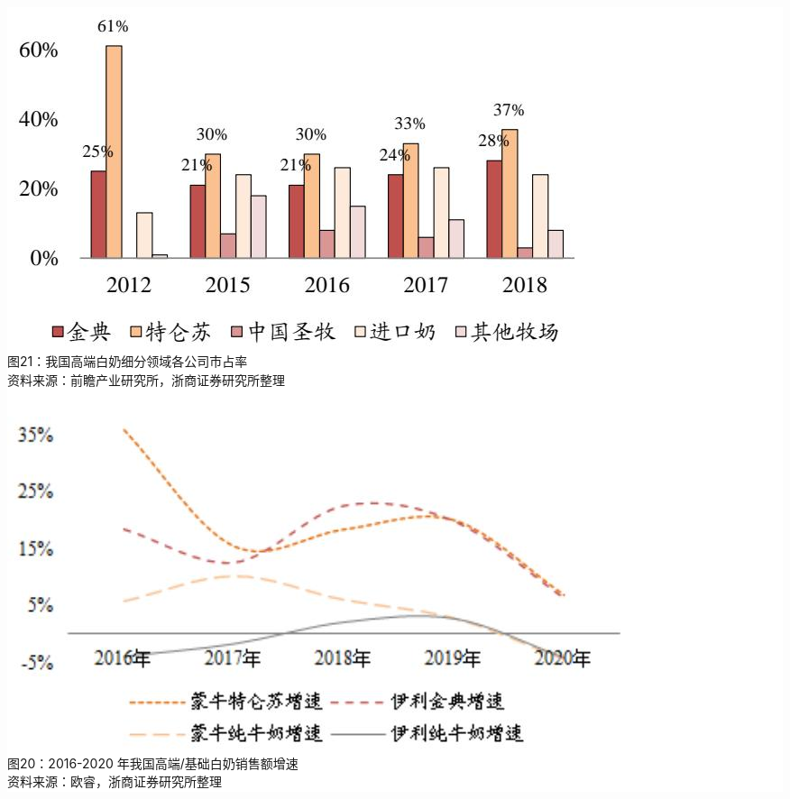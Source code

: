 ![](images/8d91d914fc2e02dd82238878fb21759be760b513b72d052155d588fd6a5b65ef.jpg)  
图21：我国高端白奶细分领域各公司市占率  
资料来源：前瞻产业研究所，浙商证券研究所整理

![](images/b6dbfbbae54f7eb2fa807f5e6bc474ee0a8b459bb9010603ebab00da7b6d4880.jpg)  
图20：2016-2020 年我国高端/基础白奶销售额增速  
资料来源：欧睿，浙商证券研究所整理

